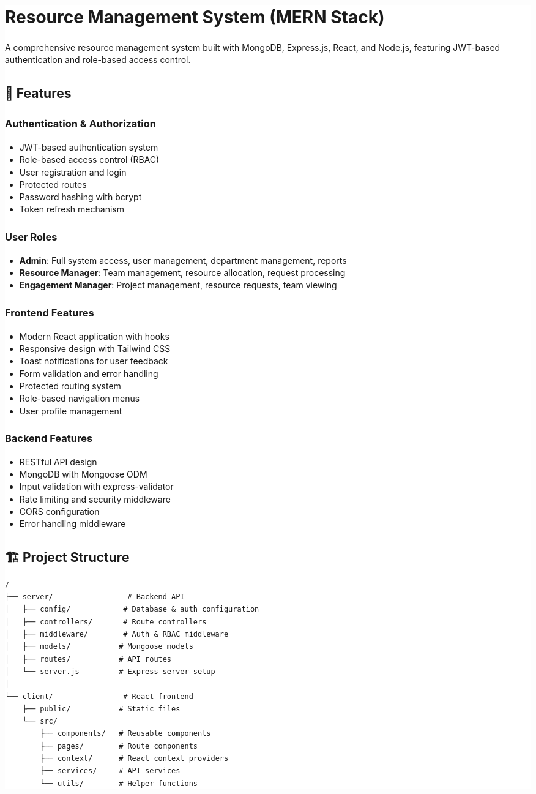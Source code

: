 # Resource Management System (MERN Stack)

A comprehensive resource management system built with MongoDB, Express.js, React, and Node.js, featuring JWT-based authentication and role-based access control.

## 🚀 Features

### Authentication & Authorization
- JWT-based authentication system
- Role-based access control (RBAC)
- User registration and login
- Protected routes
- Password hashing with bcrypt
- Token refresh mechanism

### User Roles
- **Admin**: Full system access, user management, department management, reports
- **Resource Manager**: Team management, resource allocation, request processing
- **Engagement Manager**: Project management, resource requests, team viewing

### Frontend Features
- Modern React application with hooks
- Responsive design with Tailwind CSS
- Toast notifications for user feedback
- Form validation and error handling
- Protected routing system
- Role-based navigation menus
- User profile management

### Backend Features
- RESTful API design
- MongoDB with Mongoose ODM
- Input validation with express-validator
- Rate limiting and security middleware
- CORS configuration
- Error handling middleware

## 🏗️ Project Structure

```
/
├── server/                 # Backend API
│   ├── config/            # Database & auth configuration
│   ├── controllers/       # Route controllers
│   ├── middleware/        # Auth & RBAC middleware
│   ├── models/           # Mongoose models
│   ├── routes/           # API routes
│   └── server.js         # Express server setup
│
└── client/                # React frontend
    ├── public/           # Static files
    └── src/
        ├── components/   # Reusable components
        ├── pages/        # Route components
        ├── context/      # React context providers
        ├── services/     # API services
        └── utils/        # Helper functions
```
